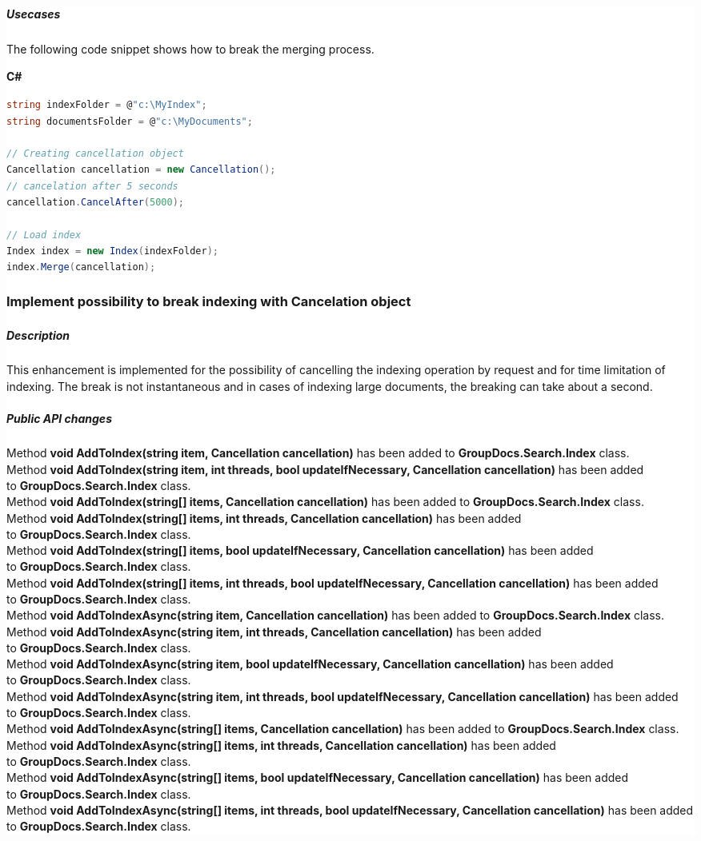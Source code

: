 ##### Usecases

The following code snippet shows how to break the merging process.

**C#**

```csharp
string indexFolder = @"c:\MyIndex";
string documentsFolder = @"c:\MyDocuments";

// Creating cancellation object 
Cancellation cancellation = new Cancellation();
// cancelation after 5 seconds
cancellation.CancelAfter(5000);

// Load index
Index index = new Index(indexFolder);
index.Merge(cancellation);
```

### Implement possibility to break indexing with Cancelation object

##### Description

This enhancement is implemented for the possibility of cancelling the indexing operation by request and for time limitation of indexing. The break is not instantaneous and in cases of indexing large documents, the breaking can take about a second.

##### Public API changes

Method **void AddToIndex(string item, Cancellation cancellation)** has been added to **GroupDocs.Search.Index** class.  
Method **void AddToIndex(string item, int threads, bool updateIfNecessary, Cancellation cancellation)** has been added to **GroupDocs.Search.Index** class.  
Method **void AddToIndex(string\[\] items, Cancellation cancellation)** has been added to **GroupDocs.Search.Index** class.  
Method **void AddToIndex(string\[\] items, int threads, Cancellation cancellation)** has been added to **GroupDocs.Search.Index** class.  
Method **void AddToIndex(string\[\] items, bool updateIfNecessary, Cancellation cancellation)** has been added to **GroupDocs.Search.Index** class.  
Method **void AddToIndex(string\[\] items, int threads, bool updateIfNecessary, Cancellation cancellation)** has been added to **GroupDocs.Search.Index** class.  
Method **void AddToIndexAsync(string item, Cancellation cancellation)** has been added to **GroupDocs.Search.Index** class.  
Method **void AddToIndexAsync(string item, int threads, Cancellation cancellation)** has been added to **GroupDocs.Search.Index** class.  
Method **void AddToIndexAsync(string item, bool updateIfNecessary, Cancellation cancellation)** has been added to **GroupDocs.Search.Index** class.  
Method **void AddToIndexAsync(string item, int threads, bool updateIfNecessary, Cancellation cancellation)** has been added to **GroupDocs.Search.Index** class.  
Method **void AddToIndexAsync(string\[\] items, Cancellation cancellation)** has been added to **GroupDocs.Search.Index** class.  
Method **void AddToIndexAsync(string\[\] items, int threads, Cancellation cancellation)** has been added to **GroupDocs.Search.Index** class.  
Method **void AddToIndexAsync(string\[\] items, bool updateIfNecessary, Cancellation cancellation)** has been added to **GroupDocs.Search.Index** class.  
Method **void AddToIndexAsync(string\[\] items, int threads, bool updateIfNecessary, Cancellation cancellation)** has been added to **GroupDocs.Search.Index** class.
